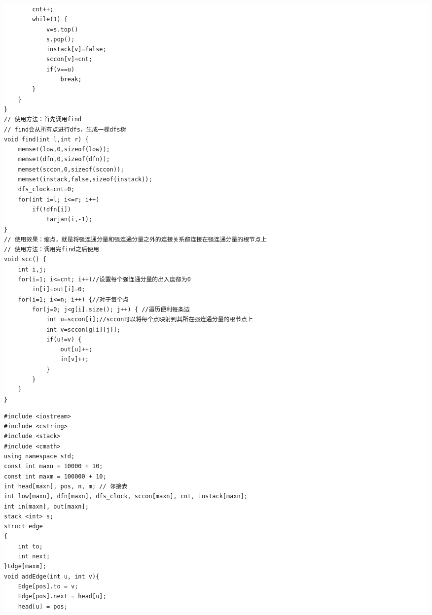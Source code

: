 ```
        cnt++;
        while(1) {
            v=s.top()
            s.pop();
            instack[v]=false;
            sccon[v]=cnt;
            if(v==u)
                break;
        }
    }
}
// 使用方法：首先调用find
// find会从所有点进行dfs，生成一棵dfs树
void find(int l,int r) {
    memset(low,0,sizeof(low));
    memset(dfn,0,sizeof(dfn));
    memset(sccon,0,sizeof(sccon));
    memset(instack,false,sizeof(instack));
    dfs_clock=cnt=0;
    for(int i=l; i<=r; i++)
        if(!dfn[i])
            tarjan(i,-1);
}
// 使用效果：缩点，就是将强连通分量和强连通分量之外的连接关系都连接在强连通分量的根节点上
// 使用方法：调用完find之后使用
void scc() {
    int i,j;
    for(i=1; i<=cnt; i++)//设置每个强连通分量的出入度都为0
        in[i]=out[i]=0;
    for(i=1; i<=n; i++) {//对于每个点
        for(j=0; j<g[i].size(); j++) { //遍历便利每条边
            int u=sccon[i];//sccon可以将每个点映射到其所在强连通分量的根节点上
            int v=sccon[g[i][j]];
            if(u!=v) {
                out[u]++;
                in[v]++;
            }
        }
    }
}

```

```
#include <iostream>
#include <cstring>
#include <stack>
#include <cmath>
using namespace std;
const int maxn = 10000 + 10;
const int maxm = 100000 + 10;
int head[maxn], pos, n, m; // 邻接表
int low[maxn], dfn[maxn], dfs_clock, sccon[maxn], cnt, instack[maxn];
int in[maxn], out[maxn];
stack <int> s;
struct edge
{
	int to;
	int next;
}Edge[maxm];
void addEdge(int u, int v){
	Edge[pos].to = v;
	Edge[pos].next = head[u];
	head[u] = pos;
```
